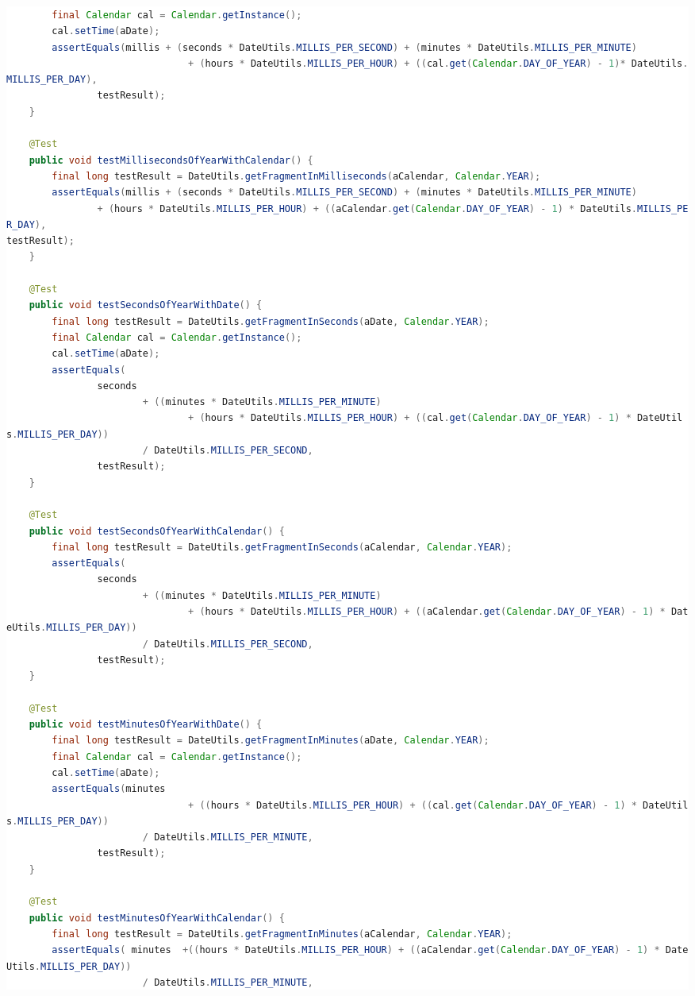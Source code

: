 ```java
        final Calendar cal = Calendar.getInstance();
        cal.setTime(aDate);
        assertEquals(millis + (seconds * DateUtils.MILLIS_PER_SECOND) + (minutes * DateUtils.MILLIS_PER_MINUTE)
                                + (hours * DateUtils.MILLIS_PER_HOUR) + ((cal.get(Calendar.DAY_OF_YEAR) - 1)* DateUtils.MILLIS_PER_DAY),
                testResult);
    }

    @Test
    public void testMillisecondsOfYearWithCalendar() {
        final long testResult = DateUtils.getFragmentInMilliseconds(aCalendar, Calendar.YEAR);
        assertEquals(millis + (seconds * DateUtils.MILLIS_PER_SECOND) + (minutes * DateUtils.MILLIS_PER_MINUTE)
                + (hours * DateUtils.MILLIS_PER_HOUR) + ((aCalendar.get(Calendar.DAY_OF_YEAR) - 1) * DateUtils.MILLIS_PER_DAY),
testResult);
    }
    
    @Test
    public void testSecondsOfYearWithDate() {
        final long testResult = DateUtils.getFragmentInSeconds(aDate, Calendar.YEAR);
        final Calendar cal = Calendar.getInstance();
        cal.setTime(aDate);
        assertEquals(
                seconds
                        + ((minutes * DateUtils.MILLIS_PER_MINUTE)
                                + (hours * DateUtils.MILLIS_PER_HOUR) + ((cal.get(Calendar.DAY_OF_YEAR) - 1) * DateUtils.MILLIS_PER_DAY))
                        / DateUtils.MILLIS_PER_SECOND,
                testResult);
    }

    @Test
    public void testSecondsOfYearWithCalendar() {
        final long testResult = DateUtils.getFragmentInSeconds(aCalendar, Calendar.YEAR);
        assertEquals(
                seconds
                        + ((minutes * DateUtils.MILLIS_PER_MINUTE)
                                + (hours * DateUtils.MILLIS_PER_HOUR) + ((aCalendar.get(Calendar.DAY_OF_YEAR) - 1) * DateUtils.MILLIS_PER_DAY))
                        / DateUtils.MILLIS_PER_SECOND,
                testResult);
    }

    @Test
    public void testMinutesOfYearWithDate() {
        final long testResult = DateUtils.getFragmentInMinutes(aDate, Calendar.YEAR);
        final Calendar cal = Calendar.getInstance();
        cal.setTime(aDate);
        assertEquals(minutes
                                + ((hours * DateUtils.MILLIS_PER_HOUR) + ((cal.get(Calendar.DAY_OF_YEAR) - 1) * DateUtils.MILLIS_PER_DAY))
                        / DateUtils.MILLIS_PER_MINUTE,
                testResult);
    }

    @Test
    public void testMinutesOfYearWithCalendar() {
        final long testResult = DateUtils.getFragmentInMinutes(aCalendar, Calendar.YEAR);
        assertEquals( minutes  +((hours * DateUtils.MILLIS_PER_HOUR) + ((aCalendar.get(Calendar.DAY_OF_YEAR) - 1) * DateUtils.MILLIS_PER_DAY))
                        / DateUtils.MILLIS_PER_MINUTE,
```